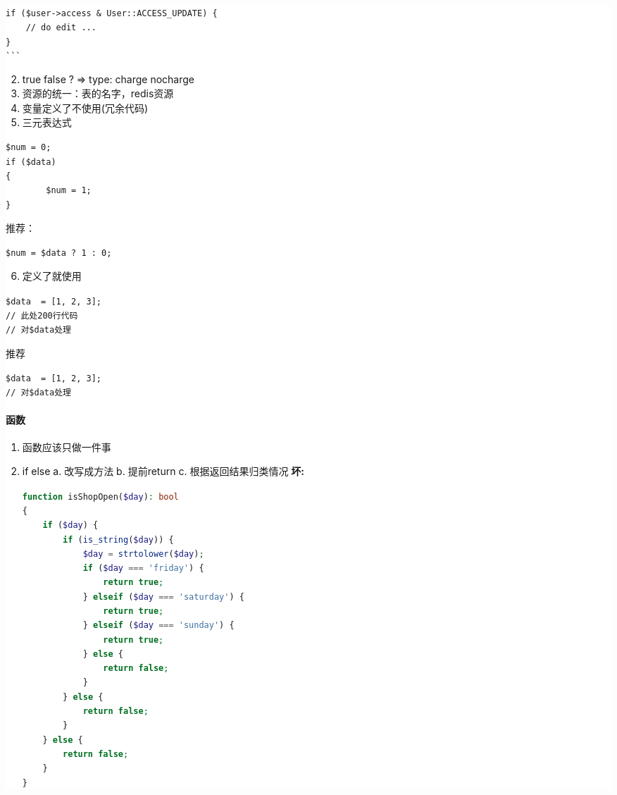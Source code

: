     if ($user->access & User::ACCESS_UPDATE) {
        // do edit ...
    }
    ```
    
2. true false ?  => type: charge nocharge
3. 资源的统一：表的名字，redis资源
4. 变量定义了不使用(冗余代码)
5. 三元表达式
```
$num = 0;
if ($data)
{
        $num = 1;
}
```
推荐：
```
$num = $data ? 1 : 0;
```
6. 定义了就使用
```
$data  = [1, 2, 3];
// 此处200行代码 
// 对$data处理
```
推荐
```
$data  = [1, 2, 3];
// 对$data处理
```   

#### __函数__
1. 函数应该只做一件事
2. if else
    a. 改写成方法
    b. 提前return
    c. 根据返回结果归类情况
    __坏:__
    
    ```php
    function isShopOpen($day): bool
    {
        if ($day) {
            if (is_string($day)) {
                $day = strtolower($day);
                if ($day === 'friday') {
                    return true;
                } elseif ($day === 'saturday') {
                    return true;
                } elseif ($day === 'sunday') {
                    return true;
                } else {
                    return false;
                }
            } else {
                return false;
            }
        } else {
            return false;
        }
    }
    ```
    